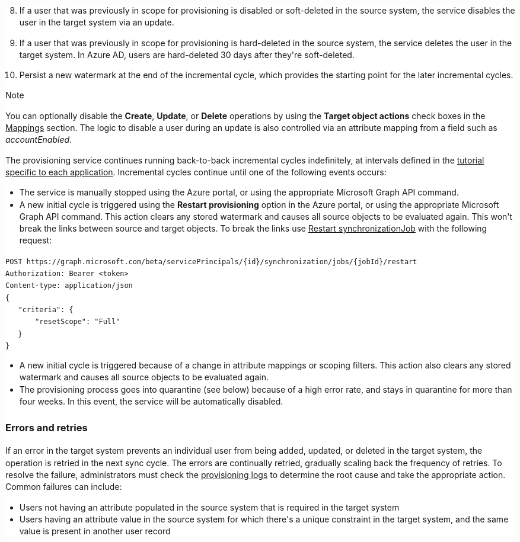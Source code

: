 8. If a user that was previously in scope for provisioning is disabled or soft-deleted in the source system, the service disables the user in the target system via an update.

9. If a user that was previously in scope for provisioning is hard-deleted in the source system, the service deletes the user in the target system. In Azure AD, users are hard-deleted 30 days after they're soft-deleted.

10. Persist a new watermark at the end of the incremental cycle, which provides the starting point for the later incremental cycles.

> [!NOTE]
> You can optionally disable the **Create**, **Update**, or **Delete** operations by using the **Target object actions** check boxes in the [Mappings](customize-application-attributes.md) section. The logic to disable a user during an update is also controlled via an attribute mapping from a field such as *accountEnabled*.

The provisioning service continues running back-to-back incremental cycles indefinitely, at intervals defined in the [tutorial specific to each application](../saas-apps/tutorial-list.md). Incremental cycles continue until one of the following events occurs:

- The service is manually stopped using the Azure portal, or using the appropriate Microsoft Graph API command.
- A new initial cycle is triggered using the **Restart provisioning** option in the Azure portal, or using the appropriate Microsoft Graph API command. This action clears any stored watermark and causes all source objects to be evaluated again. This won't break the links between source and target objects. To break the links use [Restart synchronizationJob](/graph/api/synchronization-synchronizationjob-restart?view=graph-rest-beta&tabs=http&preserve-view=true) with the following request: 


```http
POST https://graph.microsoft.com/beta/servicePrincipals/{id}/synchronization/jobs/{jobId}/restart
Authorization: Bearer <token>
Content-type: application/json
{
   "criteria": {
       "resetScope": "Full"
   }
}
```
- A new initial cycle is triggered because of a change in attribute mappings or scoping filters. This action also clears any stored watermark and causes all source objects to be evaluated again.
- The provisioning process goes into quarantine (see below) because of a high error rate, and stays in quarantine for more than four weeks. In this event, the service will be automatically disabled.

### Errors and retries

If an error in the target system prevents an individual user from being added, updated, or deleted in the target system, the operation is retried in the next sync cycle. The errors are continually retried, gradually scaling back the frequency of retries. To resolve the failure, administrators must check the [provisioning logs](../reports-monitoring/concept-provisioning-logs.md?context=azure/active-directory/manage-apps/context/manage-apps-context) to determine the root cause and take the appropriate action. Common failures can include:

- Users not having an attribute populated in the source system that is required in the target system
- Users having an attribute value in the source system for which there's a unique constraint in the target system, and the same value is present in another user record
